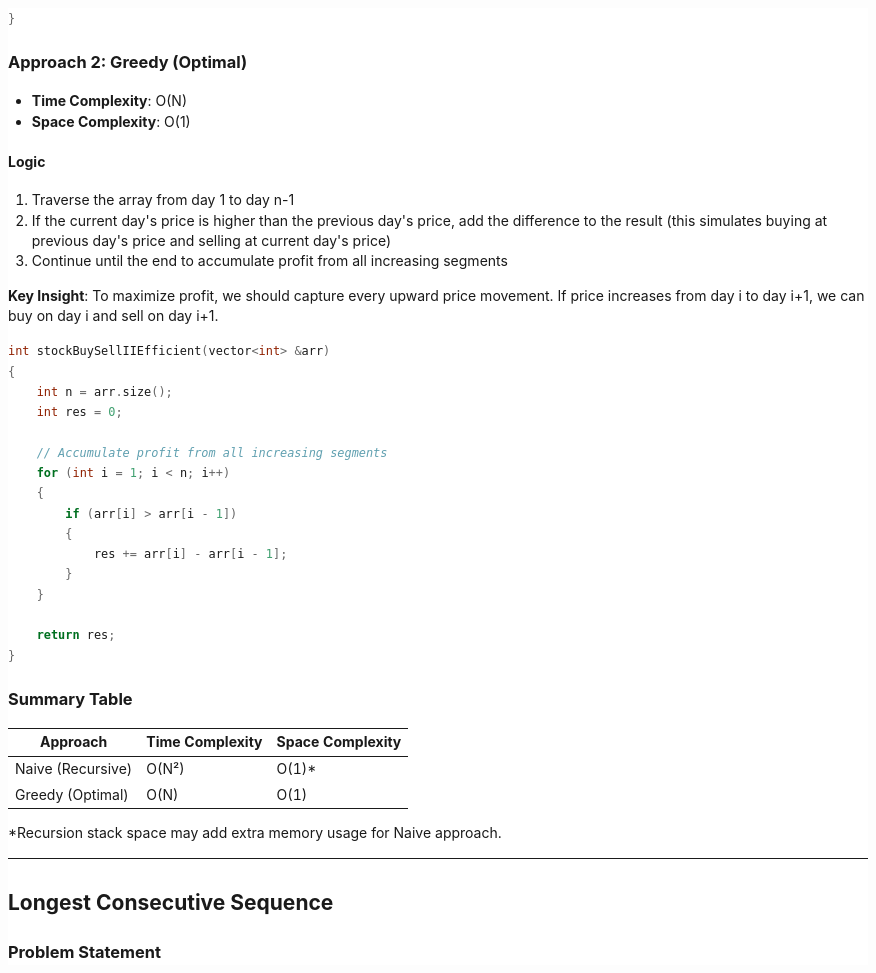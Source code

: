 ```cpp
}
```

### Approach 2: Greedy (Optimal)

- **Time Complexity**: O(N)
- **Space Complexity**: O(1)

#### Logic

1. Traverse the array from day 1 to day n-1
2. If the current day's price is higher than the previous day's price, add the difference to the result (this simulates buying at previous day's price and selling at current day's price)
3. Continue until the end to accumulate profit from all increasing segments

**Key Insight**: To maximize profit, we should capture every upward price movement. If price increases from day i to day i+1, we can buy on day i and sell on day i+1.

```cpp
int stockBuySellIIEfficient(vector<int> &arr)
{
    int n = arr.size();
    int res = 0;

    // Accumulate profit from all increasing segments
    for (int i = 1; i < n; i++)
    {
        if (arr[i] > arr[i - 1])
        {
            res += arr[i] - arr[i - 1];
        }
    }

    return res;
}
```

### Summary Table

| Approach          | Time Complexity | Space Complexity |
| ----------------- | --------------- | ---------------- |
| Naive (Recursive) | O(N²)           | O(1)\*           |
| Greedy (Optimal)  | O(N)            | O(1)             |

\*Recursion stack space may add extra memory usage for Naive approach.

---

## Longest Consecutive Sequence

### Problem Statement

